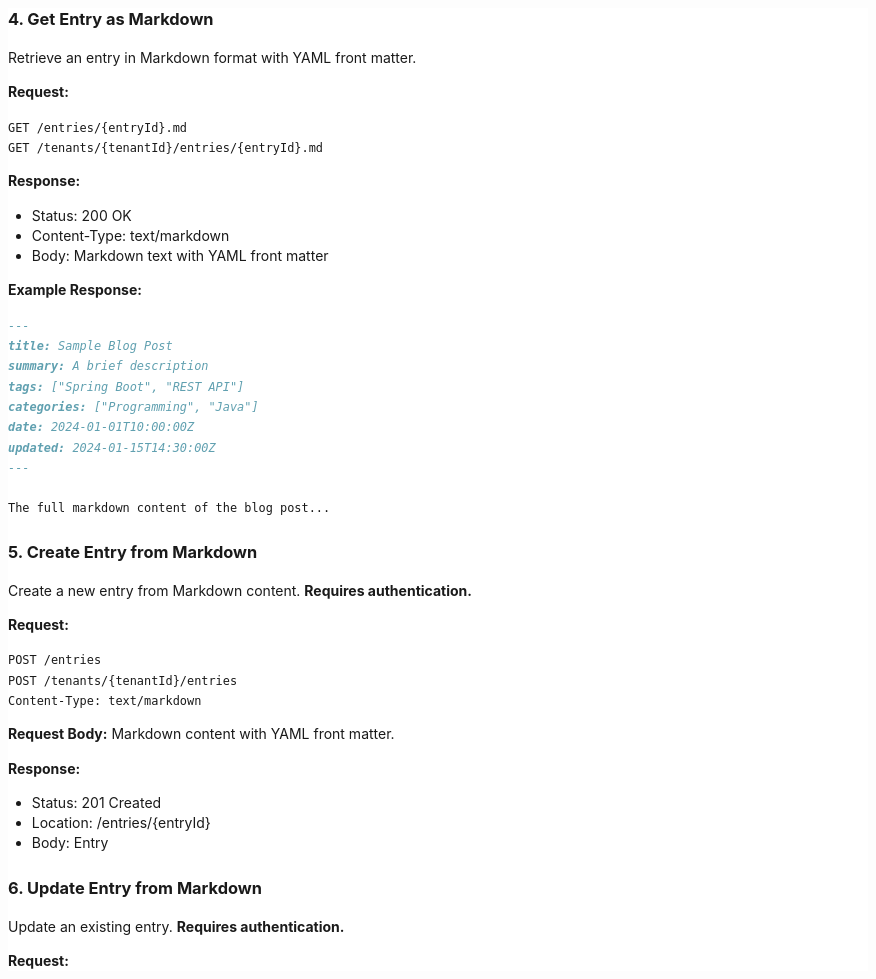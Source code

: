 ### 4. Get Entry as Markdown

Retrieve an entry in Markdown format with YAML front matter.

**Request:**

```
GET /entries/{entryId}.md
GET /tenants/{tenantId}/entries/{entryId}.md
```

**Response:**

- Status: 200 OK
- Content-Type: text/markdown
- Body: Markdown text with YAML front matter

**Example Response:**

```markdown
---
title: Sample Blog Post
summary: A brief description
tags: ["Spring Boot", "REST API"]
categories: ["Programming", "Java"]
date: 2024-01-01T10:00:00Z
updated: 2024-01-15T14:30:00Z
---

The full markdown content of the blog post...
```

### 5. Create Entry from Markdown

Create a new entry from Markdown content. **Requires authentication.**

**Request:**

```
POST /entries
POST /tenants/{tenantId}/entries
Content-Type: text/markdown
```

**Request Body:**
Markdown content with YAML front matter.

**Response:**

- Status: 201 Created
- Location: /entries/{entryId}
- Body: Entry

### 6. Update Entry from Markdown

Update an existing entry. **Requires authentication.**

**Request:**
